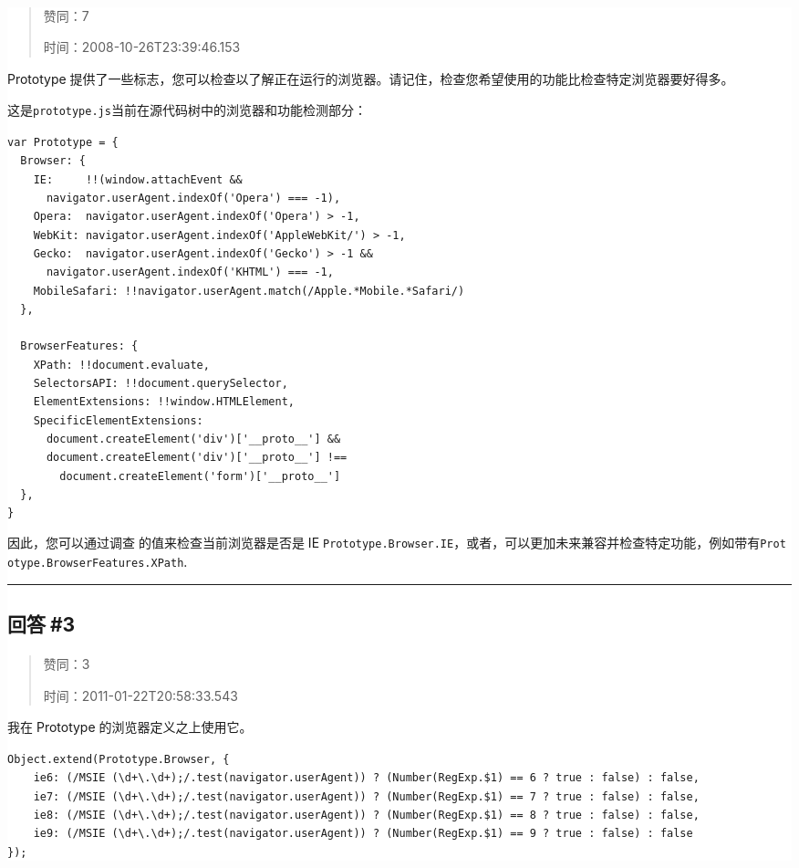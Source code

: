 > 赞同：7
> 
> 时间：2008-10-26T23:39:46.153

Prototype 提供了一些标志，您可以检查以了解正在运行的浏览器。请记住，检查您希望使用的功能比检查特定浏览器要好得多。

这是`prototype.js`当前在源代码树中的浏览器和功能检测部分：

```
var Prototype = {
  Browser: {
    IE:     !!(window.attachEvent &&
      navigator.userAgent.indexOf('Opera') === -1),
    Opera:  navigator.userAgent.indexOf('Opera') > -1,
    WebKit: navigator.userAgent.indexOf('AppleWebKit/') > -1,
    Gecko:  navigator.userAgent.indexOf('Gecko') > -1 && 
      navigator.userAgent.indexOf('KHTML') === -1,
    MobileSafari: !!navigator.userAgent.match(/Apple.*Mobile.*Safari/)
  },

  BrowserFeatures: {
    XPath: !!document.evaluate,
    SelectorsAPI: !!document.querySelector,
    ElementExtensions: !!window.HTMLElement,
    SpecificElementExtensions: 
      document.createElement('div')['__proto__'] &&
      document.createElement('div')['__proto__'] !== 
        document.createElement('form')['__proto__']
  },
} 
```

因此，您可以通过调查 的值来检查当前浏览器是否是 IE `Prototype.Browser.IE`，或者，可以更加未来兼容并检查特定功能，例如带有`Prototype.BrowserFeatures.XPath`.

* * *

## 回答 #3

> 赞同：3
> 
> 时间：2011-01-22T20:58:33.543

我在 Prototype 的浏览器定义之上使用它。

```
Object.extend(Prototype.Browser, {
    ie6: (/MSIE (\d+\.\d+);/.test(navigator.userAgent)) ? (Number(RegExp.$1) == 6 ? true : false) : false,
    ie7: (/MSIE (\d+\.\d+);/.test(navigator.userAgent)) ? (Number(RegExp.$1) == 7 ? true : false) : false,
    ie8: (/MSIE (\d+\.\d+);/.test(navigator.userAgent)) ? (Number(RegExp.$1) == 8 ? true : false) : false,
    ie9: (/MSIE (\d+\.\d+);/.test(navigator.userAgent)) ? (Number(RegExp.$1) == 9 ? true : false) : false
}); 
```
